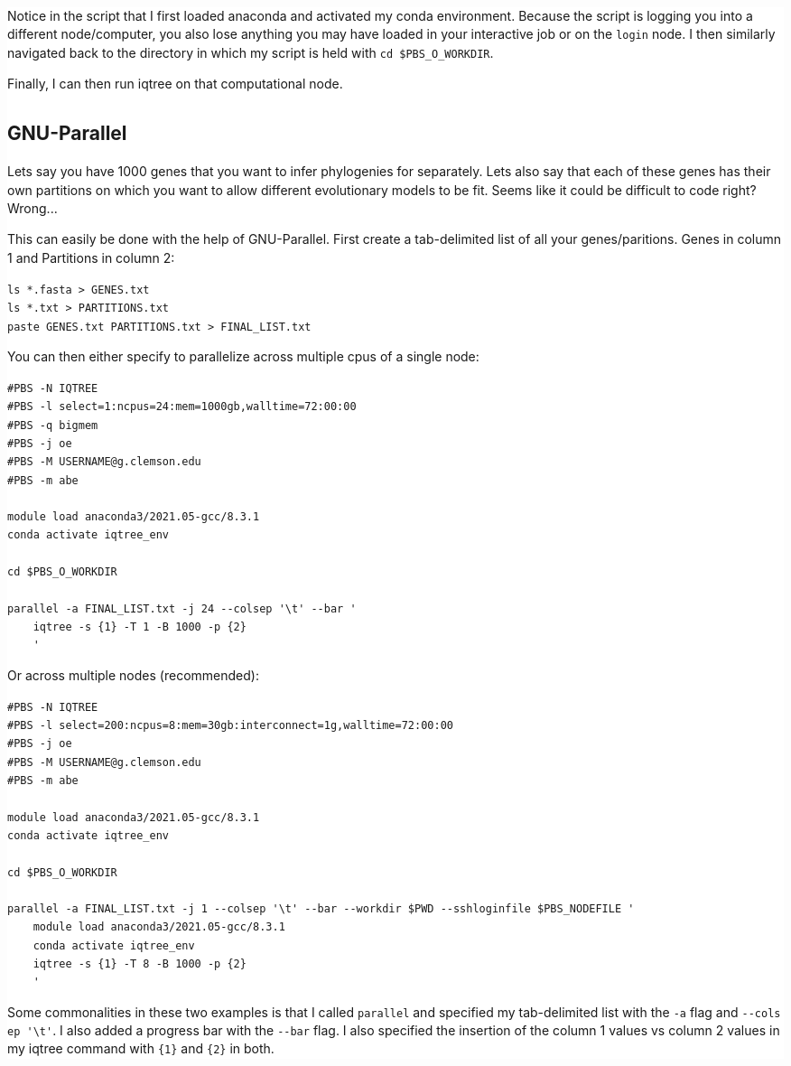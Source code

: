 Notice in the script that I first loaded anaconda and activated my conda environment. Because the script is logging you into a different node/computer, you also lose anything you may have loaded in your interactive job or on the `login` node. I then similarly navigated back to the directory in which my script is held with `cd $PBS_O_WORKDIR`. 

Finally, I can then run iqtree on that computational node. 

## GNU-Parallel
Lets say you have 1000 genes that you want to infer phylogenies for separately. Lets also say that each of these genes has their own partitions on which you want to allow different evolutionary models to be fit. Seems like it could be difficult to code right? Wrong...

This can easily be done with the help of GNU-Parallel. First create a tab-delimited list of all your genes/paritions. Genes in column 1 and Partitions in column 2:
```
ls *.fasta > GENES.txt
ls *.txt > PARTITIONS.txt
paste GENES.txt PARTITIONS.txt > FINAL_LIST.txt
```

You can then either specify to parallelize across multiple cpus of a single node:
```
#PBS -N IQTREE
#PBS -l select=1:ncpus=24:mem=1000gb,walltime=72:00:00
#PBS -q bigmem
#PBS -j oe
#PBS -M USERNAME@g.clemson.edu
#PBS -m abe

module load anaconda3/2021.05-gcc/8.3.1
conda activate iqtree_env 

cd $PBS_O_WORKDIR

parallel -a FINAL_LIST.txt -j 24 --colsep '\t' --bar '
	iqtree -s {1} -T 1 -B 1000 -p {2}
	'
```

Or across multiple nodes (recommended):
```
#PBS -N IQTREE
#PBS -l select=200:ncpus=8:mem=30gb:interconnect=1g,walltime=72:00:00
#PBS -j oe
#PBS -M USERNAME@g.clemson.edu
#PBS -m abe

module load anaconda3/2021.05-gcc/8.3.1
conda activate iqtree_env 

cd $PBS_O_WORKDIR

parallel -a FINAL_LIST.txt -j 1 --colsep '\t' --bar --workdir $PWD --sshloginfile $PBS_NODEFILE '
	module load anaconda3/2021.05-gcc/8.3.1
	conda activate iqtree_env 
	iqtree -s {1} -T 8 -B 1000 -p {2}
	'
```
Some commonalities in these two examples is that I called `parallel` and specified my tab-delimited list with the `-a` flag and `--colsep '\t'`. I also added a progress bar with the `--bar` flag. I also specified the insertion of the column 1 values vs column 2 values in my iqtree command with `{1}` and `{2}` in both. 
